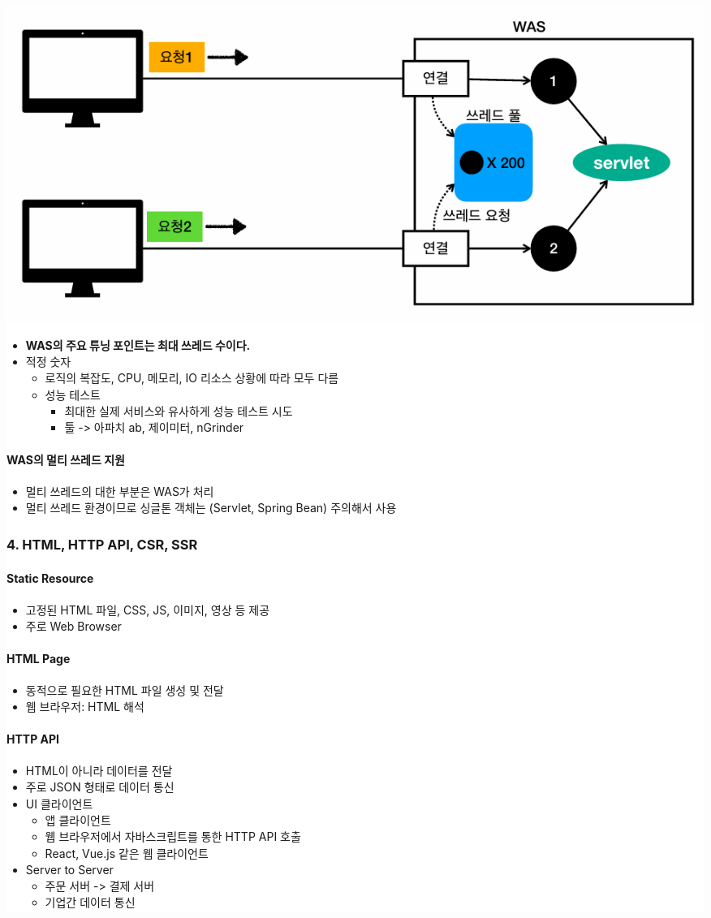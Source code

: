 ![thread-pool](./img/thread-pool.png)
* **WAS의 주요 튜닝 포인트는 최대 쓰레드 수이다.**
* 적정 숫자
    * 로직의 복잡도, CPU, 메모리, IO 리소스 상황에 따라 모두 다름
    * 성능 테스트
        * 최대한 실제 서비스와 유사하게 성능 테스트 시도
        * 툴 -> 아파치 ab, 제이미터, nGrinder

#### WAS의 멀티 쓰레드 지원
* 멀티 쓰레드의 대한 부분은 WAS가 처리
* 멀티 쓰레드 환경이므로 싱글톤 객체는 (Servlet, Spring Bean) 주의해서 사용

### 4. HTML, HTTP API, CSR, SSR
#### Static Resource
* 고정된 HTML 파일, CSS, JS, 이미지, 영상 등 제공
* 주로 Web Browser

#### HTML Page
* 동적으로 필요한 HTML 파일 생성 및 전달
* 웹 브라우저: HTML 해석

#### HTTP API
* HTML이 아니라 데이터를 전달
* 주로 JSON 형태로 데이터 통신
* UI 클라이언트
    * 앱 클라이언트
    * 웹 브라우저에서 자바스크립트를 통한 HTTP API 호출
    * React, Vue.js 같은 웹 클라이언트
* Server to Server
    * 주문 서버 -> 결제 서버
    * 기업간 데이터 통신
